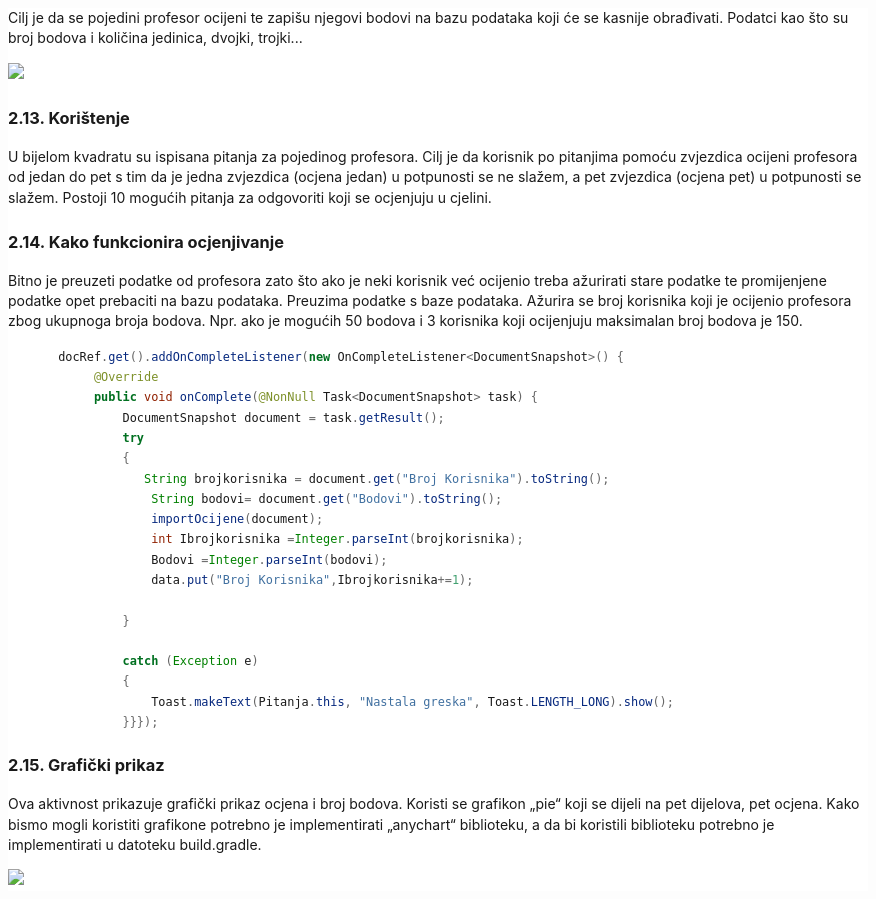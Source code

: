 Cilj je da se pojedini profesor ocijeni te zapišu njegovi bodovi na bazu podataka koji će se
kasnije obrađivati. Podatci kao što su broj bodova i količina jedinica, dvojki, trojki...

![](https://cdn.discordapp.com/attachments/759467826440044585/1027580166333026335/image-020.jpg)



### 2.13. Korištenje

U bijelom kvadratu su ispisana pitanja za pojedinog profesora. Cilj je da korisnik po pitanjima
pomoću zvjezdica ocijeni profesora od jedan do pet s tim da je jedna zvjezdica (ocjena jedan) u
potpunosti se ne slažem, a pet zvjezdica (ocjena pet) u potpunosti se slažem. Postoji 10 mogućih
pitanja za odgovoriti koji se ocjenjuju u cjelini.

### 2.14. Kako funkcionira ocjenjivanje

Bitno je preuzeti podatke od profesora zato što ako je neki korisnik već ocijenio treba ažurirati
stare podatke te promijenjene podatke opet prebaciti na bazu podataka. Preuzima podatke s baze podataka. Ažurira se broj korisnika koji je ocijenio profesora
zbog ukupnoga broja bodova. Npr. ako je mogućih 50 bodova i 3 korisnika koji ocijenjuju
maksimalan broj bodova je 150.

```java
       docRef.get().addOnCompleteListener(new OnCompleteListener<DocumentSnapshot>() {
            @Override
            public void onComplete(@NonNull Task<DocumentSnapshot> task) {
                DocumentSnapshot document = task.getResult();
                try
                {
                   String brojkorisnika = document.get("Broj Korisnika").toString();
                    String bodovi= document.get("Bodovi").toString();
                    importOcijene(document);
                    int Ibrojkorisnika =Integer.parseInt(brojkorisnika);
                    Bodovi =Integer.parseInt(bodovi);
                    data.put("Broj Korisnika",Ibrojkorisnika+=1);

                }

                catch (Exception e)
                {
                    Toast.makeText(Pitanja.this, "Nastala greska", Toast.LENGTH_LONG).show();
                }}});
```



### 2.15. Grafički prikaz

Ova aktivnost prikazuje grafički prikaz ocjena i broj bodova. Koristi se grafikon „pie“ koji se
dijeli na pet dijelova, pet ocjena. Kako bismo mogli koristiti grafikone potrebno je
implementirati „anychart“ biblioteku, a da bi koristili biblioteku potrebno je implementirati u
datoteku build.gradle.

![](https://cdn.discordapp.com/attachments/759467826440044585/1027580166744068156/image-022.jpg)
